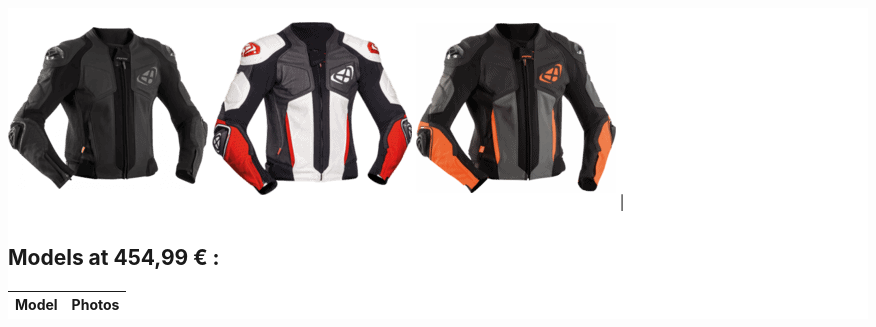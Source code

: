 ![](EN17092-AAA_-_IXON_-_VENDETTA_JKT_EVO_-_3.png "Model picture IXON - VENDETTA JKT EVO : EN17092-AAA_-_IXON_-_VENDETTA_JKT_EVO_-_3.png")                                                                                           ![](EN17092-AAA_-_IXON_-_VENDETTA_JKT_EVO_-_4.png "Model picture IXON - VENDETTA JKT EVO : EN17092-AAA_-_IXON_-_VENDETTA_JKT_EVO_-_4.png")                                                                                           ![](EN17092-AAA_-_IXON_-_VENDETTA_JKT_EVO_-_5.png "Model picture IXON - VENDETTA JKT EVO : EN17092-AAA_-_IXON_-_VENDETTA_JKT_EVO_-_5.png")                                                                                           |                                                                                           




## Models at 454,99 € :

 | Model | Photos |
|---|---|